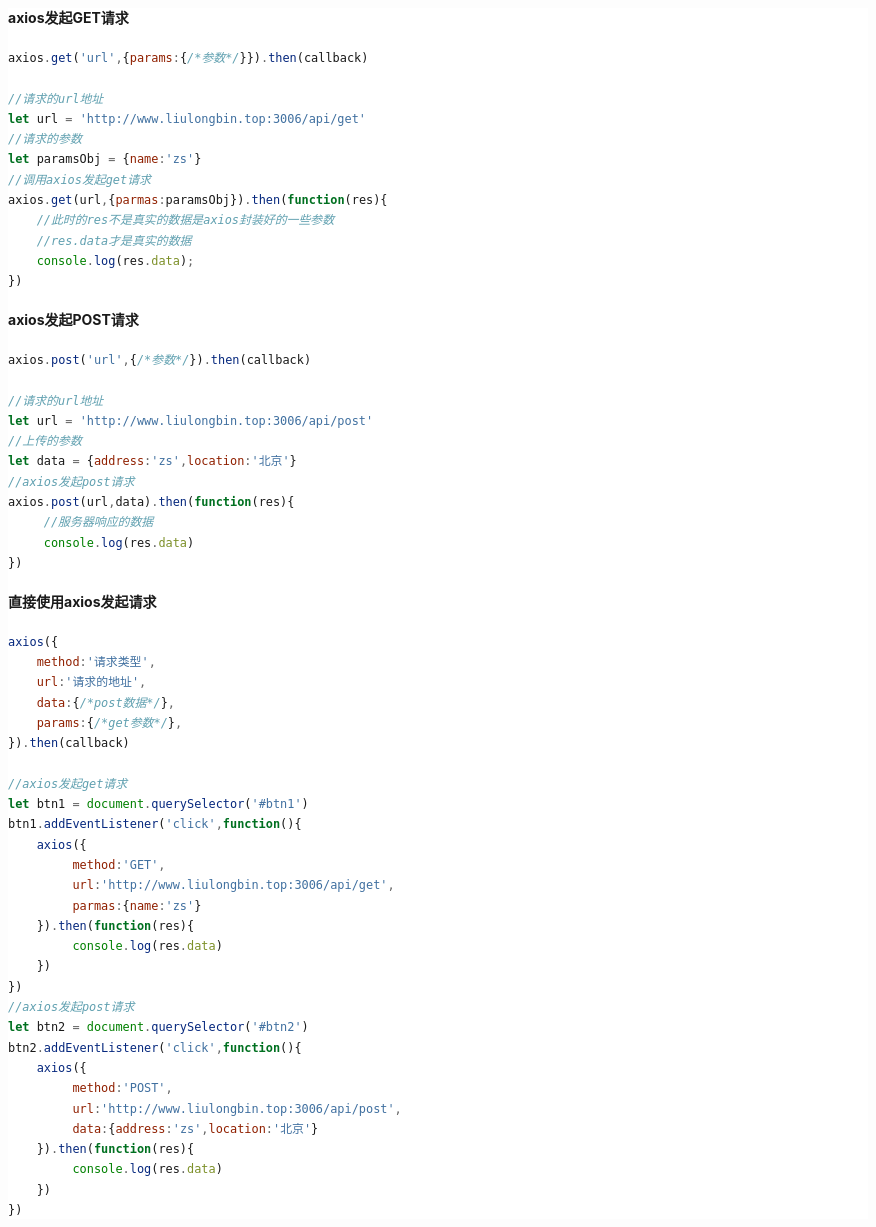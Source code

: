 #### axios发起GET请求

```JavaScript
axios.get('url',{params:{/*参数*/}}).then(callback)

//请求的url地址
let url = 'http://www.liulongbin.top:3006/api/get'
//请求的参数
let paramsObj = {name:'zs'}
//调用axios发起get请求
axios.get(url,{parmas:paramsObj}).then(function(res){
    //此时的res不是真实的数据是axios封装好的一些参数
    //res.data才是真实的数据
    console.log(res.data);
})
```

#### axios发起POST请求

```JavaScript
axios.post('url',{/*参数*/}).then(callback)

//请求的url地址
let url = 'http://www.liulongbin.top:3006/api/post'
//上传的参数
let data = {address:'zs',location:'北京'}
//axios发起post请求
axios.post(url,data).then(function(res){
     //服务器响应的数据
     console.log(res.data)
})
```

#### 直接使用axios发起请求

```JavaScript
axios({
    method:'请求类型',
    url:'请求的地址',
    data:{/*post数据*/},
    params:{/*get参数*/},
}).then(callback)

//axios发起get请求
let btn1 = document.querySelector('#btn1')
btn1.addEventListener('click',function(){
    axios({
         method:'GET',
         url:'http://www.liulongbin.top:3006/api/get',
         parmas:{name:'zs'}
    }).then(function(res){
         console.log(res.data)
    })
})
//axios发起post请求
let btn2 = document.querySelector('#btn2')
btn2.addEventListener('click',function(){
    axios({
         method:'POST',
         url:'http://www.liulongbin.top:3006/api/post',
         data:{address:'zs',location:'北京'}
    }).then(function(res){
         console.log(res.data)
    })
})
```